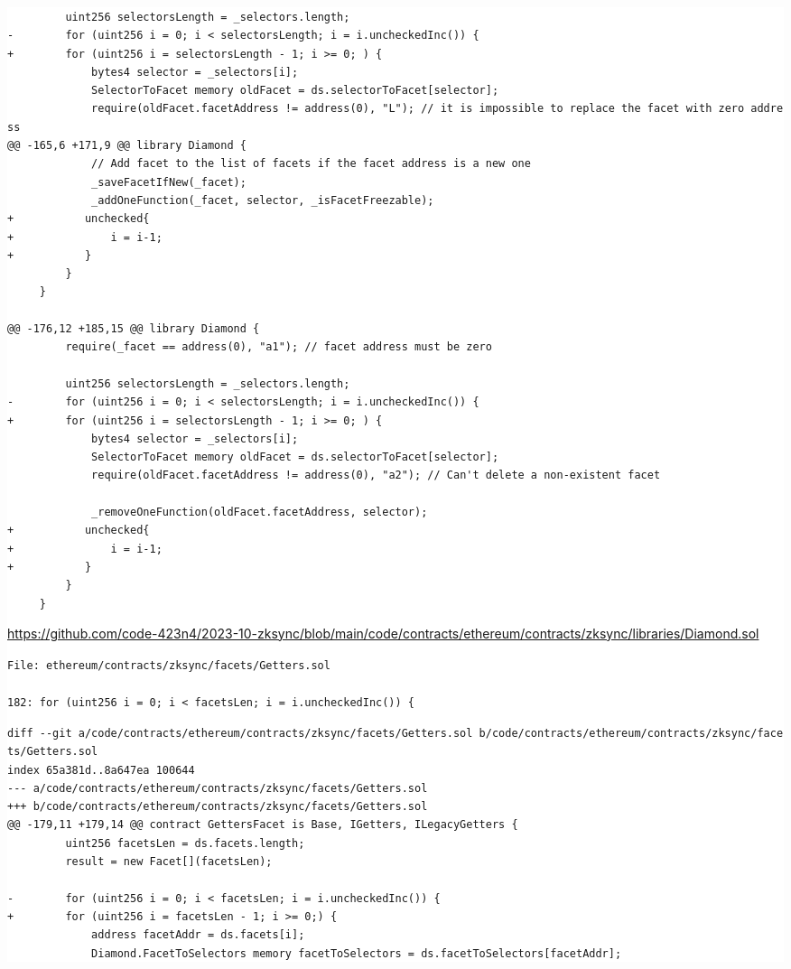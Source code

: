              uint256 selectorsLength = _selectors.length;
    -        for (uint256 i = 0; i < selectorsLength; i = i.uncheckedInc()) {
    +        for (uint256 i = selectorsLength - 1; i >= 0; ) {
                 bytes4 selector = _selectors[i];
                 SelectorToFacet memory oldFacet = ds.selectorToFacet[selector];
                 require(oldFacet.facetAddress != address(0), "L"); // it is impossible to replace the facet with zero address
    @@ -165,6 +171,9 @@ library Diamond {
                 // Add facet to the list of facets if the facet address is a new one
                 _saveFacetIfNew(_facet);
                 _addOneFunction(_facet, selector, _isFacetFreezable);
    +           unchecked{
    +               i = i-1;
    +           }
             }
         }

    @@ -176,12 +185,15 @@ library Diamond {
             require(_facet == address(0), "a1"); // facet address must be zero

             uint256 selectorsLength = _selectors.length;
    -        for (uint256 i = 0; i < selectorsLength; i = i.uncheckedInc()) {
    +        for (uint256 i = selectorsLength - 1; i >= 0; ) {
                 bytes4 selector = _selectors[i];
                 SelectorToFacet memory oldFacet = ds.selectorToFacet[selector];
                 require(oldFacet.facetAddress != address(0), "a2"); // Can't delete a non-existent facet

                 _removeOneFunction(oldFacet.facetAddress, selector);
    +           unchecked{
    +               i = i-1;
    +           }
             }
         }

https://github.com/code-423n4/2023-10-zksync/blob/main/code/contracts/ethereum/contracts/zksync/libraries/Diamond.sol

```
File: ethereum/contracts/zksync/facets/Getters.sol

182: for (uint256 i = 0; i < facetsLen; i = i.uncheckedInc()) {
```

    diff --git a/code/contracts/ethereum/contracts/zksync/facets/Getters.sol b/code/contracts/ethereum/contracts/zksync/facets/Getters.sol
    index 65a381d..8a647ea 100644
    --- a/code/contracts/ethereum/contracts/zksync/facets/Getters.sol
    +++ b/code/contracts/ethereum/contracts/zksync/facets/Getters.sol
    @@ -179,11 +179,14 @@ contract GettersFacet is Base, IGetters, ILegacyGetters {
             uint256 facetsLen = ds.facets.length;
             result = new Facet[](facetsLen);

    -        for (uint256 i = 0; i < facetsLen; i = i.uncheckedInc()) {
    +        for (uint256 i = facetsLen - 1; i >= 0;) {
                 address facetAddr = ds.facets[i];
                 Diamond.FacetToSelectors memory facetToSelectors = ds.facetToSelectors[facetAddr];
